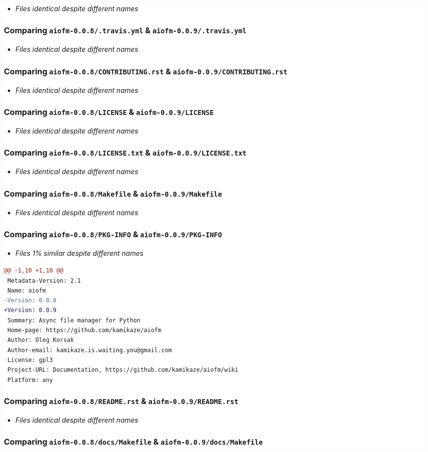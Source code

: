  * *Files identical despite different names*

### Comparing `aiofm-0.0.8/.travis.yml` & `aiofm-0.0.9/.travis.yml`

 * *Files identical despite different names*

### Comparing `aiofm-0.0.8/CONTRIBUTING.rst` & `aiofm-0.0.9/CONTRIBUTING.rst`

 * *Files identical despite different names*

### Comparing `aiofm-0.0.8/LICENSE` & `aiofm-0.0.9/LICENSE`

 * *Files identical despite different names*

### Comparing `aiofm-0.0.8/LICENSE.txt` & `aiofm-0.0.9/LICENSE.txt`

 * *Files identical despite different names*

### Comparing `aiofm-0.0.8/Makefile` & `aiofm-0.0.9/Makefile`

 * *Files identical despite different names*

### Comparing `aiofm-0.0.8/PKG-INFO` & `aiofm-0.0.9/PKG-INFO`

 * *Files 1% similar despite different names*

```diff
@@ -1,10 +1,10 @@
 Metadata-Version: 2.1
 Name: aiofm
-Version: 0.0.8
+Version: 0.0.9
 Summary: Async file manager for Python
 Home-page: https://github.com/kamikaze/aiofm
 Author: Oleg Korsak
 Author-email: kamikaze.is.waiting.you@gmail.com
 License: gpl3
 Project-URL: Documentation, https://github.com/kamikaze/aiofm/wiki
 Platform: any
```

### Comparing `aiofm-0.0.8/README.rst` & `aiofm-0.0.9/README.rst`

 * *Files identical despite different names*

### Comparing `aiofm-0.0.8/docs/Makefile` & `aiofm-0.0.9/docs/Makefile`
